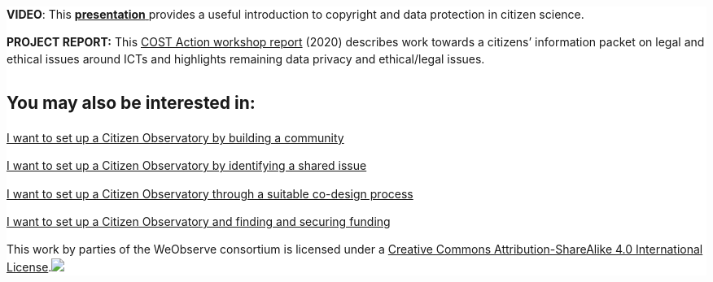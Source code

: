 **VIDEO**: This [**presentation** ](https://www.youtube.com/watch?v=JsigJYvxS58)provides a useful introduction to copyright and data protection in citizen science.

**PROJECT REPORT:** This [COST Action workshop report](https://cs-eu.net/sites/default/files/media/2020/06/CA15212_Report_WG5Workshop_Berlin_Information_Pack_20200309.pdf) (2020) describes work towards a citizens’ information packet on legal and ethical issues around ICTs and highlights remaining data privacy and ethical/legal issues.

## You may also be interested in:

[I want to set up a Citizen Observatory by building a community](https://app.gitbook.com/o/-LbbpkbPn14_lT165GF4/s/xhdGyRLggMekKhjUZVP1/~/changes/7/creating-and-running-a-citizen-observatory/i-want-to-set-up-a-citizen-observatory-by-building-community)

[I want to set up a Citizen Observatory by identifying a shared issue](https://app.gitbook.com/o/-LbbpkbPn14_lT165GF4/s/xhdGyRLggMekKhjUZVP1/~/changes/7/creating-and-running-a-citizen-observatory/i-want-to-set-up-a-citizen-observatory-by-identifying-a-shared-issue)

[I want to set up a Citizen Observatory through a suitable co-design process](https://app.gitbook.com/o/-LbbpkbPn14_lT165GF4/s/xhdGyRLggMekKhjUZVP1/~/changes/7/creating-and-running-a-citizen-observatory/i-want-to-set-up-a-citizen-observatory-through-a-suitable-co-design-process)

[I want to set up a Citizen Observatory and finding and securing funding](https://app.gitbook.com/o/-LbbpkbPn14_lT165GF4/s/xhdGyRLggMekKhjUZVP1/~/changes/7/creating-and-running-a-citizen-observatory/i-want-to-set-up-a-citizen-observatory-and-need-to-find-and-secure-funding)



This work by parties of the WeObserve consortium is licensed under a [Creative Commons Attribution-ShareAlike 4.0 International License](https://creativecommons.org/licenses/by-sa/2.0/).![](https://www.weobserve.eu/wp-content/uploads/2021/03/CC.png)
